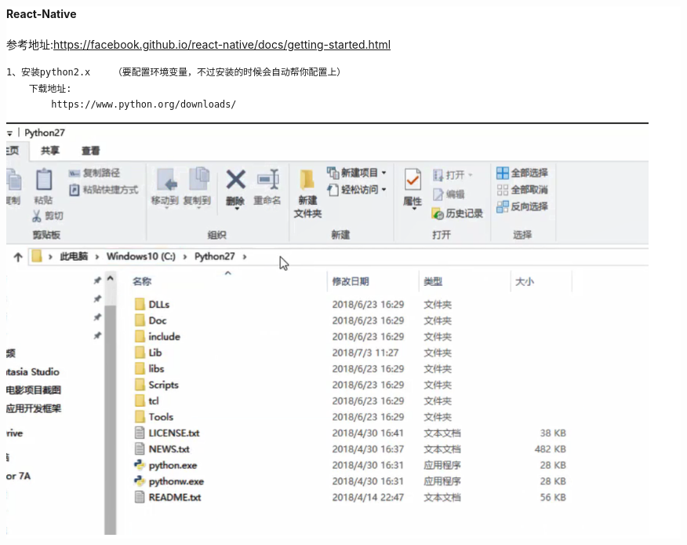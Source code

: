 #### React-Native

参考地址:https://facebook.github.io/react-native/docs/getting-started.html

```
1、安装python2.x    （要配置环境变量，不过安装的时候会自动帮你配置上）
	下载地址:
		https://www.python.org/downloads/
```

<img src="原生应用开发框架.assets/image-20221004031734249.png" alt="image-20221004031734249" style="zoom:80%;" />
